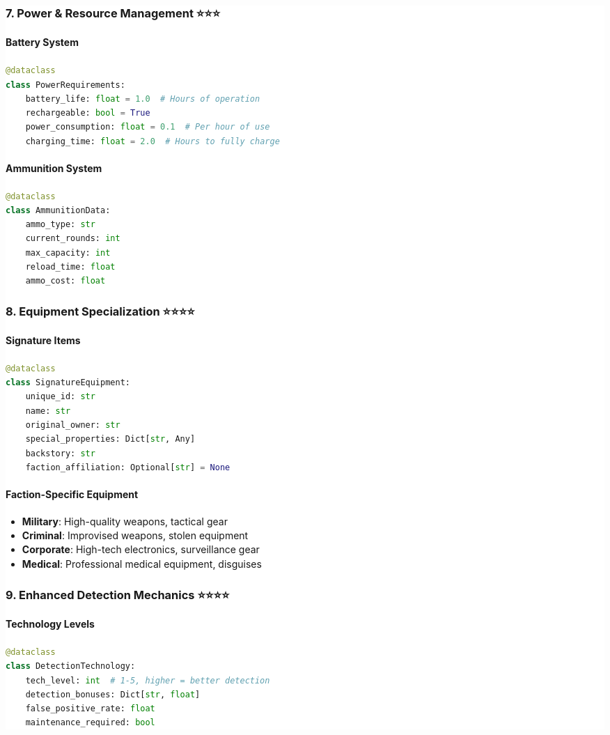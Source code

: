 ### 7. **Power & Resource Management** ⭐⭐⭐

#### **Battery System**
```python
@dataclass
class PowerRequirements:
    battery_life: float = 1.0  # Hours of operation
    rechargeable: bool = True
    power_consumption: float = 0.1  # Per hour of use
    charging_time: float = 2.0  # Hours to fully charge
```

#### **Ammunition System**
```python
@dataclass
class AmmunitionData:
    ammo_type: str
    current_rounds: int
    max_capacity: int
    reload_time: float
    ammo_cost: float
```

### 8. **Equipment Specialization** ⭐⭐⭐⭐

#### **Signature Items**
```python
@dataclass
class SignatureEquipment:
    unique_id: str
    name: str
    original_owner: str
    special_properties: Dict[str, Any]
    backstory: str
    faction_affiliation: Optional[str] = None
```

#### **Faction-Specific Equipment**
- **Military**: High-quality weapons, tactical gear
- **Criminal**: Improvised weapons, stolen equipment
- **Corporate**: High-tech electronics, surveillance gear
- **Medical**: Professional medical equipment, disguises

### 9. **Enhanced Detection Mechanics** ⭐⭐⭐⭐

#### **Technology Levels**
```python
@dataclass
class DetectionTechnology:
    tech_level: int  # 1-5, higher = better detection
    detection_bonuses: Dict[str, float]
    false_positive_rate: float
    maintenance_required: bool
```
